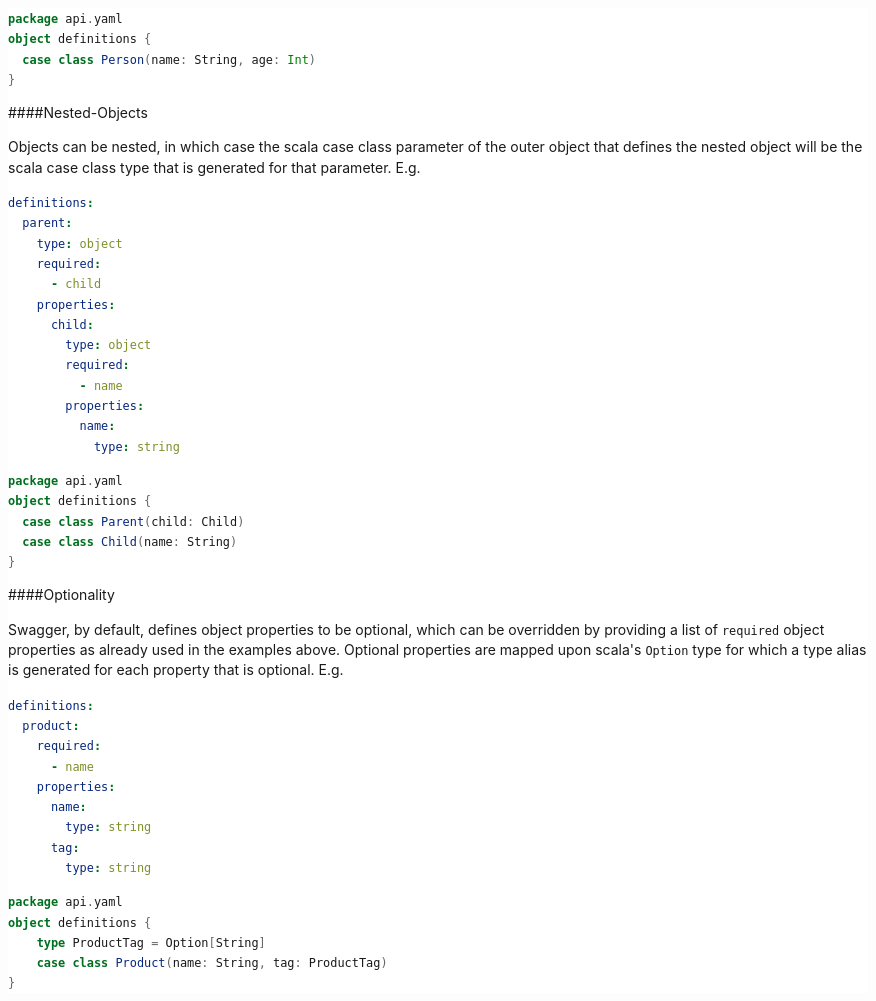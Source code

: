 ```scala
package api.yaml
object definitions {
  case class Person(name: String, age: Int)
}
```

####Nested-Objects

Objects can be nested, in which case the scala case class parameter of the outer object that defines the nested object will be the scala case class type that is generated for that parameter. E.g.

```yaml
definitions:
  parent:
    type: object
    required:
      - child
    properties:
      child:
        type: object
        required:
          - name
        properties:
          name:
            type: string
```

```scala
package api.yaml
object definitions {
  case class Parent(child: Child)
  case class Child(name: String)
}
```

####Optionality

Swagger, by default, defines object properties to be optional, which can be overridden by providing a list of ```required``` object properties as already used in the examples above.  Optional properties are mapped upon scala's ```Option``` type for which a type alias is generated for each property that is optional. E.g.

```yaml
definitions:
  product:
    required:
      - name
    properties:
      name:
        type: string
      tag:
        type: string
```

```scala
package api.yaml
object definitions {
    type ProductTag = Option[String]
    case class Product(name: String, tag: ProductTag)
}
```
